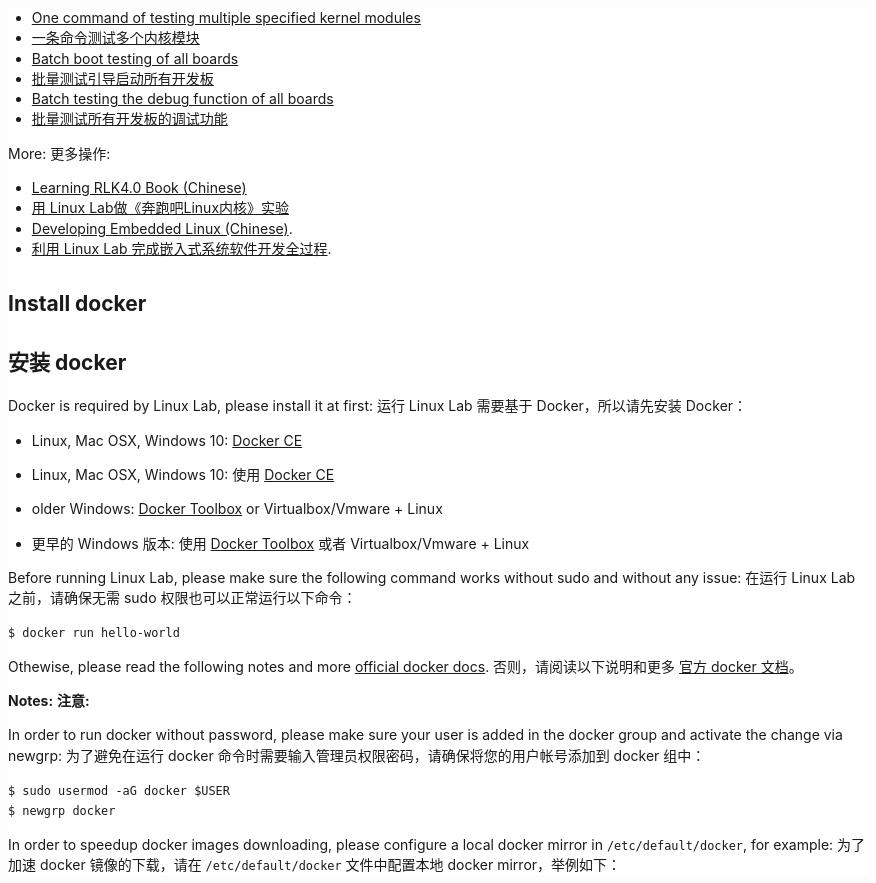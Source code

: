 * [One command of testing multiple specified kernel modules](http://showterm.io/26b78172aa926a316668d)
* [一条命令测试多个内核模块](http://showterm.io/26b78172aa926a316668d)
* [Batch boot testing of all boards](http://showterm.io/8cd2babf19e0e4f90897e)
* [批量测试引导启动所有开发板](http://showterm.io/8cd2babf19e0e4f90897e)
* [Batch testing the debug function of all boards](http://showterm.io/0255c6a8b7d16dc116cbe)
* [批量测试所有开发板的调试功能](http://showterm.io/0255c6a8b7d16dc116cbe)

More:
更多操作:

* [Learning RLK4.0 Book (Chinese)](https://v.qq.com/x/page/y0543o6zlh5.html)
* [用 Linux Lab做《奔跑吧Linux内核》实验](https://v.qq.com/x/page/y0543o6zlh5.html)
* [Developing Embedded Linux (Chinese)](http://tinylab.org/using-linux-lab-to-do-embedded-linux-development/).
* [利用 Linux Lab 完成嵌入式系统软件开发全过程](http://tinylab.org/using-linux-lab-to-do-embedded-linux-development/).

## Install docker
## <span id="install-docker">安装 docker</span>

Docker is required by Linux Lab, please install it at first:
运行 Linux Lab 需要基于 Docker，所以请先安装 Docker：

- Linux, Mac OSX, Windows 10: [Docker CE](https://store.docker.com/search?type=edition&offering=community)
- Linux, Mac OSX, Windows 10: 使用 [Docker CE](https://store.docker.com/search?type=edition&offering=community)

- older Windows: [Docker Toolbox](https://www.docker.com/docker-toolbox) or Virtualbox/Vmware + Linux
- 更早的 Windows 版本: 使用 [Docker Toolbox](https://www.docker.com/docker-toolbox) 或者 Virtualbox/Vmware + Linux

Before running Linux Lab, please make sure the following command works without sudo and without any issue:
在运行 Linux Lab 之前，请确保无需 sudo 权限也可以正常运行以下命令：

    $ docker run hello-world

Othewise, please read the following notes and more [official docker docs](https://docs.docker.com).
否则，请阅读以下说明和更多 [官方 docker 文档](https://docs.docker.com)。

**Notes:**
**注意:**

In order to run docker without password, please make sure your user is added in the docker group and activate the change via newgrp:
为了避免在运行 docker 命令时需要输入管理员权限密码，请确保将您的用户帐号添加到 docker 组中：

    $ sudo usermod -aG docker $USER
    $ newgrp docker

In order to speedup docker images downloading, please configure a local docker mirror in `/etc/default/docker`, for example:
为了加速 docker 镜像的下载，请在 `/etc/default/docker` 文件中配置本地 docker mirror，举例如下：
